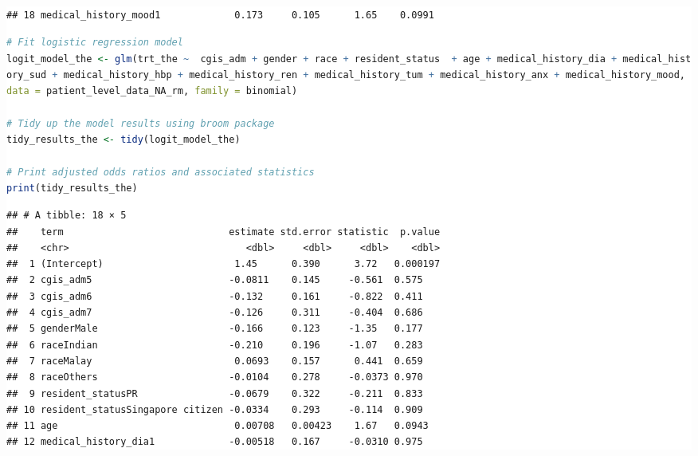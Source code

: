     ## 18 medical_history_mood1             0.173     0.105      1.65    0.0991

``` r
# Fit logistic regression model
logit_model_the <- glm(trt_the ~  cgis_adm + gender + race + resident_status  + age + medical_history_dia + medical_history_sud + medical_history_hbp + medical_history_ren + medical_history_tum + medical_history_anx + medical_history_mood, data = patient_level_data_NA_rm, family = binomial)

# Tidy up the model results using broom package
tidy_results_the <- tidy(logit_model_the)

# Print adjusted odds ratios and associated statistics
print(tidy_results_the)
```

    ## # A tibble: 18 × 5
    ##    term                             estimate std.error statistic  p.value
    ##    <chr>                               <dbl>     <dbl>     <dbl>    <dbl>
    ##  1 (Intercept)                       1.45      0.390      3.72   0.000197
    ##  2 cgis_adm5                        -0.0811    0.145     -0.561  0.575   
    ##  3 cgis_adm6                        -0.132     0.161     -0.822  0.411   
    ##  4 cgis_adm7                        -0.126     0.311     -0.404  0.686   
    ##  5 genderMale                       -0.166     0.123     -1.35   0.177   
    ##  6 raceIndian                       -0.210     0.196     -1.07   0.283   
    ##  7 raceMalay                         0.0693    0.157      0.441  0.659   
    ##  8 raceOthers                       -0.0104    0.278     -0.0373 0.970   
    ##  9 resident_statusPR                -0.0679    0.322     -0.211  0.833   
    ## 10 resident_statusSingapore citizen -0.0334    0.293     -0.114  0.909   
    ## 11 age                               0.00708   0.00423    1.67   0.0943  
    ## 12 medical_history_dia1             -0.00518   0.167     -0.0310 0.975   
